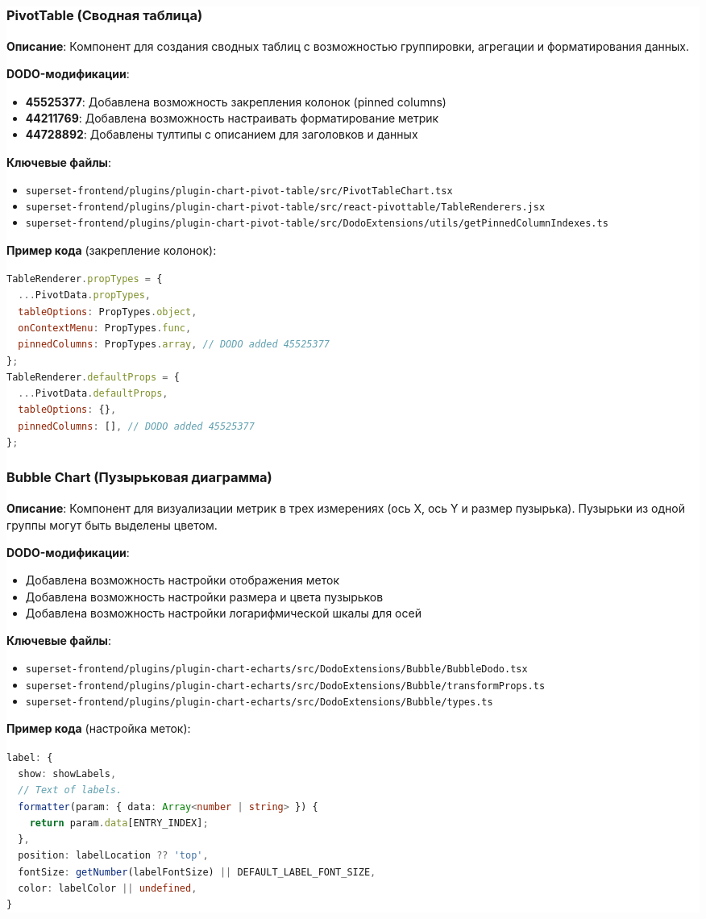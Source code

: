 ### PivotTable (Сводная таблица)

**Описание**: Компонент для создания сводных таблиц с возможностью группировки, агрегации и форматирования данных.

**DODO-модификации**:

- **45525377**: Добавлена возможность закрепления колонок (pinned columns)
- **44211769**: Добавлена возможность настраивать форматирование метрик
- **44728892**: Добавлены тултипы с описанием для заголовков и данных

**Ключевые файлы**:

- `superset-frontend/plugins/plugin-chart-pivot-table/src/PivotTableChart.tsx`
- `superset-frontend/plugins/plugin-chart-pivot-table/src/react-pivottable/TableRenderers.jsx`
- `superset-frontend/plugins/plugin-chart-pivot-table/src/DodoExtensions/utils/getPinnedColumnIndexes.ts`

**Пример кода** (закрепление колонок):

```jsx
TableRenderer.propTypes = {
  ...PivotData.propTypes,
  tableOptions: PropTypes.object,
  onContextMenu: PropTypes.func,
  pinnedColumns: PropTypes.array, // DODO added 45525377
};
TableRenderer.defaultProps = {
  ...PivotData.defaultProps,
  tableOptions: {},
  pinnedColumns: [], // DODO added 45525377
};
```

### Bubble Chart (Пузырьковая диаграмма)

**Описание**: Компонент для визуализации метрик в трех измерениях (ось X, ось Y и размер пузырька). Пузырьки из одной группы могут быть выделены цветом.

**DODO-модификации**:

- Добавлена возможность настройки отображения меток
- Добавлена возможность настройки размера и цвета пузырьков
- Добавлена возможность настройки логарифмической шкалы для осей

**Ключевые файлы**:

- `superset-frontend/plugins/plugin-chart-echarts/src/DodoExtensions/Bubble/BubbleDodo.tsx`
- `superset-frontend/plugins/plugin-chart-echarts/src/DodoExtensions/Bubble/transformProps.ts`
- `superset-frontend/plugins/plugin-chart-echarts/src/DodoExtensions/Bubble/types.ts`

**Пример кода** (настройка меток):

```typescript
label: {
  show: showLabels,
  // Text of labels.
  formatter(param: { data: Array<number | string> }) {
    return param.data[ENTRY_INDEX];
  },
  position: labelLocation ?? 'top',
  fontSize: getNumber(labelFontSize) || DEFAULT_LABEL_FONT_SIZE,
  color: labelColor || undefined,
}
```
